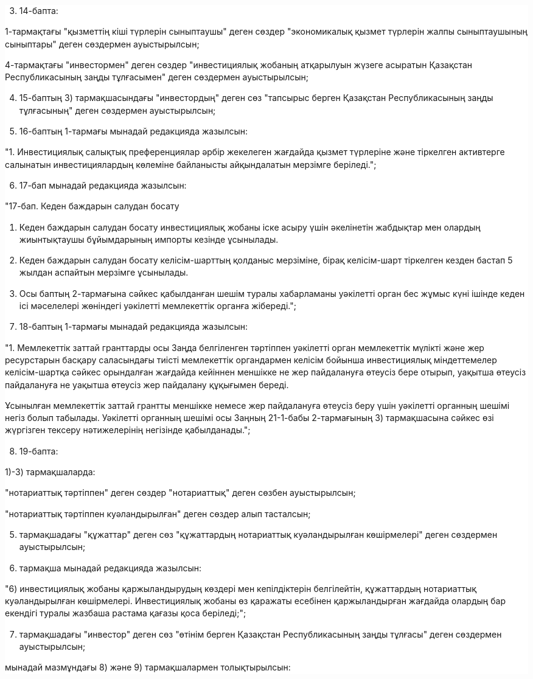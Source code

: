 3) 14-бапта:

1-тармақтағы "қызметтiң кiшi түрлерiн сыныптаушы" деген сөздер "экономикалық қызмет түрлерiн жалпы сыныптаушының сыныптары" деген сөздермен ауыстырылсын;

4-тармақтағы "инвестормен" деген сөздер "инвестициялық жобаның атқарылуын жүзеге асыратын Қазақстан Республикасының заңды тұлғасымен" деген сөздермен ауыстырылсын;

4) 15-баптың 3) тармақшасындағы "инвестордың" деген сөз "тапсырыс берген Қазақстан Республикасының заңды тұлғасының" деген сөздермен ауыстырылсын;

5) 16-баптың 1-тармағы мынадай редакцияда жазылсын:

"1. Инвестициялық салықтық преференциялар әрбiр жекелеген жағдайда қызмет түрлерiне және тiркелген активтерге салынатын инвестициялардың көлемiне байланысты айқындалатын мерзiмге берiледi.";

6) 17-бап мынадай редакцияда жазылсын:

"17-бап. Кеден баждарын салудан босату

1. Кеден баждарын салудан босату инвестициялық жобаны iске асыру үшiн әкелiнетiн жабдықтар мен олардың жиынтықтаушы бұйымдарының импорты кезiнде ұсынылады.

2. Кеден баждарын салудан босату келiсiм-шарттың қолданыс мерзiмiне, бiрақ келiсiм-шарт тiркелген кезден бастап 5 жылдан аспайтын мерзiмге ұсынылады.

3. Осы баптың 2-тармағына сәйкес қабылданған шешiм туралы хабарламаны уәкiлеттi орган бес жұмыс күнi iшiнде кеден iсi мәселелерi жөнiндегi уәкiлеттi мемлекеттiк органға жiбередi.";

7) 18-баптың 1-тармағы мынадай редакцияда жазылсын:

"1. Мемлекеттiк заттай гранттарды осы Заңда белгiленген тәртiппен уәкiлеттi орган мемлекеттiк мүлiктi және жер ресурстарын басқару саласындағы тиiстi мемлекеттiк органдармен келiсiм бойынша инвестициялық мiндеттемелер келiсiм-шартқа сәйкес орындалған жағдайда кейiннен меншiкке не жер пайдалануға өтеусiз бере отырып, уақытша өтеусiз пайдалануға не уақытша өтеусiз жер пайдалану құқығымен бередi.

Ұсынылған мемлекеттiк заттай грантты меншiкке немесе жер пайдалануға өтеусiз беру үшiн уәкiлеттi органның шешiмi негiз болып табылады. Уәкiлеттi органның шешiмi осы Заңның 21-1-бабы 2-тармағының 3) тармақшасына сәйкес өзi жүргiзген тексеру нәтижелерiнiң негiзiнде қабылданады.";

8) 19-бапта:

1)-3) тармақшаларда:

"нотариаттық тәртiппен" деген сөздер "нотариаттық" деген сөзбен ауыстырылсын;

"нотариаттық тәртiппен куәландырылған" деген сөздер алып тасталсын;

5) тармақшадағы "құжаттар" деген сөз "құжаттардың нотариаттық куәландырылған көшiрмелерi" деген сөздермен ауыстырылсын;

6) тармақша мынадай редакцияда жазылсын:

"6) инвестициялық жобаны қаржыландырудың көздерi мен кепiлдiктерiн белгiлейтiн, құжаттардың нотариаттық куәландырылған көшiрмелерi. Инвестициялық жобаны өз қаражаты есебiнен қаржыландырған жағдайда олардың бар екендiгi туралы жазбаша растама қағазы қоса берiледi;";

7) тармақшадағы "инвестор" деген сөз "өтiнiм берген Қазақстан Республикасының заңды тұлғасы" деген сөздермен ауыстырылсын;

мынадай мазмұндағы 8) және 9) тармақшалармен толықтырылсын:
